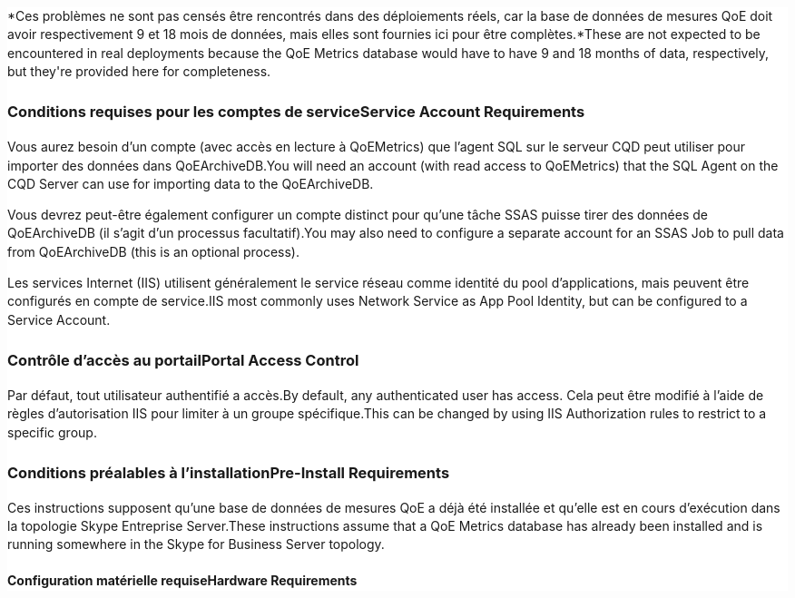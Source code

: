 <span data-ttu-id="54b28-419">\*Ces problèmes ne sont pas censés être rencontrés dans des déploiements réels, car la base de données de mesures QoE doit avoir respectivement 9 et 18 mois de données, mais elles sont fournies ici pour être complètes.</span><span class="sxs-lookup"><span data-stu-id="54b28-419">\*These are not expected to be encountered in real deployments because the QoE Metrics database would have to have 9 and 18 months of data, respectively, but they're provided here for completeness.</span></span>
  
### <a name="service-account-requirements"></a><span data-ttu-id="54b28-420">Conditions requises pour les comptes de service</span><span class="sxs-lookup"><span data-stu-id="54b28-420">Service Account Requirements</span></span>

<span data-ttu-id="54b28-421">Vous aurez besoin d’un compte (avec accès en lecture à QoEMetrics) que l’agent SQL sur le serveur CQD peut utiliser pour importer des données dans QoEArchiveDB.</span><span class="sxs-lookup"><span data-stu-id="54b28-421">You will need an account (with read access to QoEMetrics) that the SQL Agent on the CQD Server can use for importing data to the QoEArchiveDB.</span></span>
  
<span data-ttu-id="54b28-422">Vous devrez peut-être également configurer un compte distinct pour qu’une tâche SSAS puisse tirer des données de QoEArchiveDB (il s’agit d’un processus facultatif).</span><span class="sxs-lookup"><span data-stu-id="54b28-422">You may also need to configure a separate account for an SSAS Job to pull data from QoEArchiveDB (this is an optional process).</span></span>
  
<span data-ttu-id="54b28-423">Les services Internet (IIS) utilisent généralement le service réseau comme identité du pool d’applications, mais peuvent être configurés en compte de service.</span><span class="sxs-lookup"><span data-stu-id="54b28-423">IIS most commonly uses Network Service as App Pool Identity, but can be configured to a Service Account.</span></span>
  
### <a name="portal-access-control"></a><span data-ttu-id="54b28-424">Contrôle d’accès au portail</span><span class="sxs-lookup"><span data-stu-id="54b28-424">Portal Access Control</span></span>

<span data-ttu-id="54b28-425">Par défaut, tout utilisateur authentifié a accès.</span><span class="sxs-lookup"><span data-stu-id="54b28-425">By default, any authenticated user has access.</span></span> <span data-ttu-id="54b28-426">Cela peut être modifié à l’aide de règles d’autorisation IIS pour limiter à un groupe spécifique.</span><span class="sxs-lookup"><span data-stu-id="54b28-426">This can be changed by using IIS Authorization rules to restrict to a specific group.</span></span>
  
### <a name="pre-install-requirements"></a><span data-ttu-id="54b28-427">Conditions préalables à l’installation</span><span class="sxs-lookup"><span data-stu-id="54b28-427">Pre-Install Requirements</span></span>

<span data-ttu-id="54b28-428">Ces instructions supposent qu’une base de données de mesures QoE a déjà été installée et qu’elle est en cours d’exécution dans la topologie Skype Entreprise Server.</span><span class="sxs-lookup"><span data-stu-id="54b28-428">These instructions assume that a QoE Metrics database has already been installed and is running somewhere in the Skype for Business Server topology.</span></span>
  
#### <a name="hardware-requirements"></a><span data-ttu-id="54b28-429">Configuration matérielle requise</span><span class="sxs-lookup"><span data-stu-id="54b28-429">Hardware Requirements</span></span>

